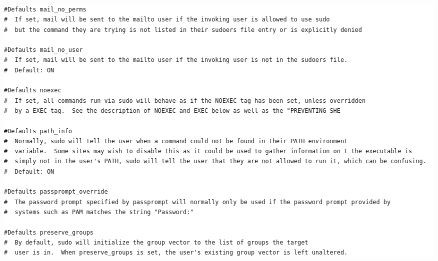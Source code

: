     #Defaults mail_no_perms
    #  If set, mail will be sent to the mailto user if the invoking user is allowed to use sudo
    #  but the command they are trying is not listed in their sudoers file entry or is explicitly denied

    #Defaults mail_no_user
    #  If set, mail will be sent to the mailto user if the invoking user is not in the sudoers file.
    #  Default: ON

    #Defaults noexec
    #  If set, all commands run via sudo will behave as if the NOEXEC tag has been set, unless overridden
    #  by a EXEC tag.  See the description of NOEXEC and EXEC below as well as the "PREVENTING SHE

    #Defaults path_info
    #  Normally, sudo will tell the user when a command could not be found in their PATH environment
    #  variable.  Some sites may wish to disable this as it could be used to gather information on t the executable is
    #  simply not in the user's PATH, sudo will tell the user that they are not allowed to run it, which can be confusing.
    #  Default: ON

    #Defaults passprompt_override
    #  The password prompt specified by passprompt will normally only be used if the password prompt provided by
    #  systems such as PAM matches the string "Password:"

    #Defaults preserve_groups
    #  By default, sudo will initialize the group vector to the list of groups the target
    #  user is in.  When preserve_groups is set, the user's existing group vector is left unaltered.
